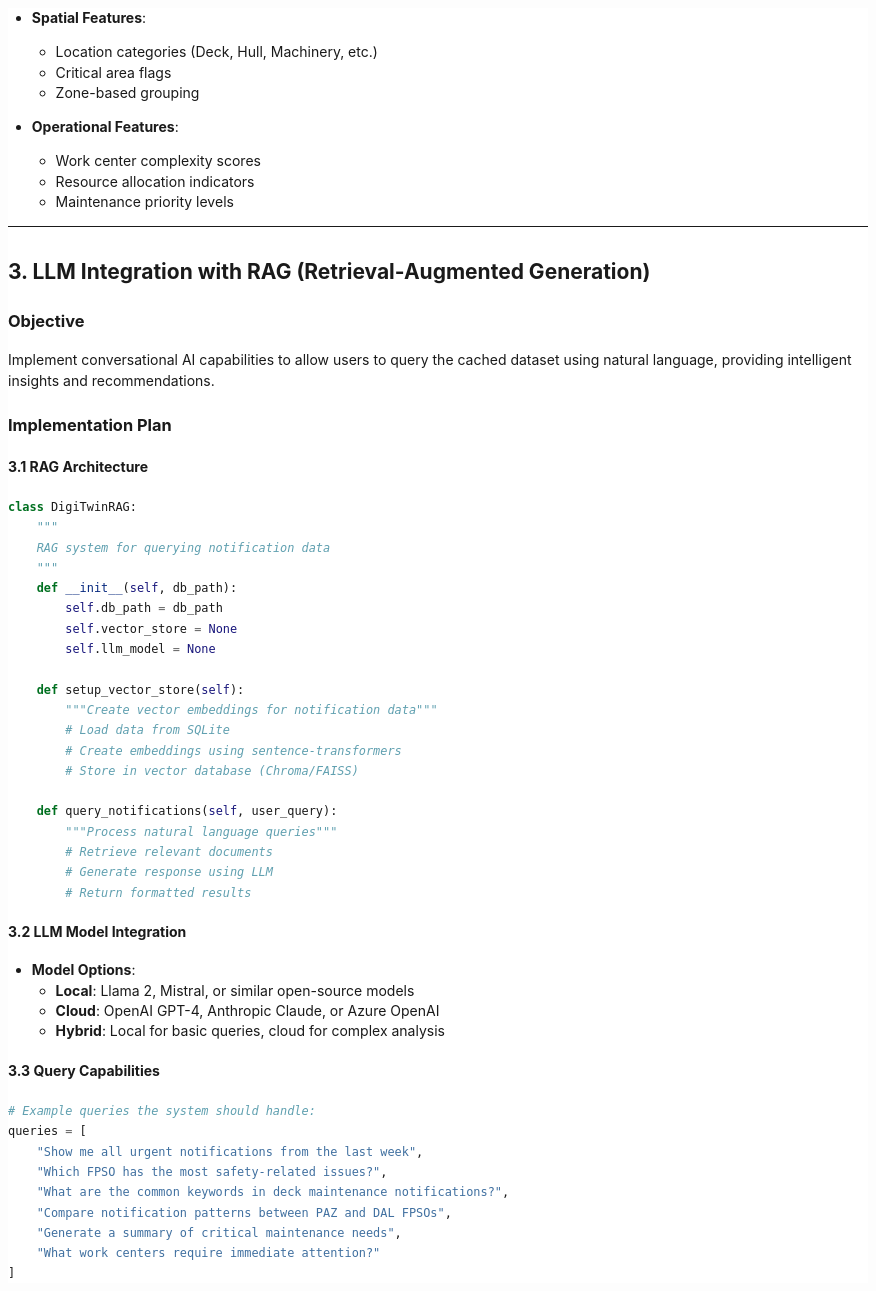 - **Spatial Features**:
  - Location categories (Deck, Hull, Machinery, etc.)
  - Critical area flags
  - Zone-based grouping
  
- **Operational Features**:
  - Work center complexity scores
  - Resource allocation indicators
  - Maintenance priority levels

---

## 3. LLM Integration with RAG (Retrieval-Augmented Generation)

### Objective
Implement conversational AI capabilities to allow users to query the cached dataset using natural language, providing intelligent insights and recommendations.

### Implementation Plan

#### 3.1 RAG Architecture
```python
class DigiTwinRAG:
    """
    RAG system for querying notification data
    """
    def __init__(self, db_path):
        self.db_path = db_path
        self.vector_store = None
        self.llm_model = None
        
    def setup_vector_store(self):
        """Create vector embeddings for notification data"""
        # Load data from SQLite
        # Create embeddings using sentence-transformers
        # Store in vector database (Chroma/FAISS)
        
    def query_notifications(self, user_query):
        """Process natural language queries"""
        # Retrieve relevant documents
        # Generate response using LLM
        # Return formatted results
```

#### 3.2 LLM Model Integration
- **Model Options**:
  - **Local**: Llama 2, Mistral, or similar open-source models
  - **Cloud**: OpenAI GPT-4, Anthropic Claude, or Azure OpenAI
  - **Hybrid**: Local for basic queries, cloud for complex analysis

#### 3.3 Query Capabilities
```python
# Example queries the system should handle:
queries = [
    "Show me all urgent notifications from the last week",
    "Which FPSO has the most safety-related issues?",
    "What are the common keywords in deck maintenance notifications?",
    "Compare notification patterns between PAZ and DAL FPSOs",
    "Generate a summary of critical maintenance needs",
    "What work centers require immediate attention?"
]
```
